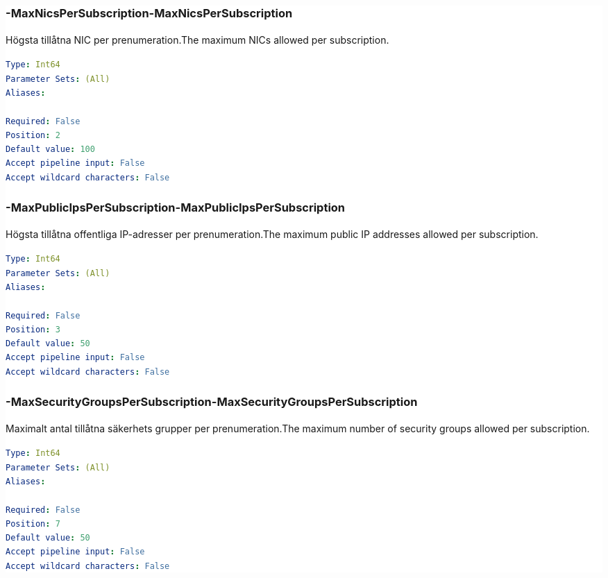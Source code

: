 ### <span data-ttu-id="e5e59-117">-MaxNicsPerSubscription</span><span class="sxs-lookup"><span data-stu-id="e5e59-117">-MaxNicsPerSubscription</span></span>
<span data-ttu-id="e5e59-118">Högsta tillåtna NIC per prenumeration.</span><span class="sxs-lookup"><span data-stu-id="e5e59-118">The maximum NICs allowed per subscription.</span></span>

```yaml
Type: Int64
Parameter Sets: (All)
Aliases: 

Required: False
Position: 2
Default value: 100
Accept pipeline input: False
Accept wildcard characters: False
```

### <span data-ttu-id="e5e59-119">-MaxPublicIpsPerSubscription</span><span class="sxs-lookup"><span data-stu-id="e5e59-119">-MaxPublicIpsPerSubscription</span></span>
<span data-ttu-id="e5e59-120">Högsta tillåtna offentliga IP-adresser per prenumeration.</span><span class="sxs-lookup"><span data-stu-id="e5e59-120">The maximum public IP addresses allowed per subscription.</span></span>

```yaml
Type: Int64
Parameter Sets: (All)
Aliases: 

Required: False
Position: 3
Default value: 50
Accept pipeline input: False
Accept wildcard characters: False
```

### <span data-ttu-id="e5e59-121">-MaxSecurityGroupsPerSubscription</span><span class="sxs-lookup"><span data-stu-id="e5e59-121">-MaxSecurityGroupsPerSubscription</span></span>
<span data-ttu-id="e5e59-122">Maximalt antal tillåtna säkerhets grupper per prenumeration.</span><span class="sxs-lookup"><span data-stu-id="e5e59-122">The maximum number of security groups allowed per subscription.</span></span>

```yaml
Type: Int64
Parameter Sets: (All)
Aliases: 

Required: False
Position: 7
Default value: 50
Accept pipeline input: False
Accept wildcard characters: False
```
